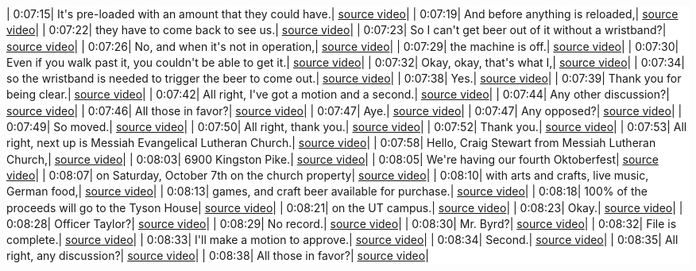 | 0:07:15| It's pre-loaded with an amount that they could have.| [source video](https://archive.org/details/beer-brd-r-293-230919?start=435)|
| 0:07:19| And before anything is reloaded,| [source video](https://archive.org/details/beer-brd-r-293-230919?start=439)|
| 0:07:22| they have to come back to see us.| [source video](https://archive.org/details/beer-brd-r-293-230919?start=442)|
| 0:07:23| So I can't get beer out of it without a wristband?| [source video](https://archive.org/details/beer-brd-r-293-230919?start=443)|
| 0:07:26| No, and when it's not in operation,| [source video](https://archive.org/details/beer-brd-r-293-230919?start=446)|
| 0:07:29| the machine is off.| [source video](https://archive.org/details/beer-brd-r-293-230919?start=449)|
| 0:07:30| Even if you walk past it, you couldn't be able to get it.| [source video](https://archive.org/details/beer-brd-r-293-230919?start=450)|
| 0:07:32| Okay, okay, that's what I,| [source video](https://archive.org/details/beer-brd-r-293-230919?start=452)|
| 0:07:34| so the wristband is needed to trigger the beer to come out.| [source video](https://archive.org/details/beer-brd-r-293-230919?start=454)|
| 0:07:38| Yes.| [source video](https://archive.org/details/beer-brd-r-293-230919?start=458)|
| 0:07:39| Thank you for being clear.| [source video](https://archive.org/details/beer-brd-r-293-230919?start=459)|
| 0:07:42| All right, I've got a motion and a second.| [source video](https://archive.org/details/beer-brd-r-293-230919?start=462)|
| 0:07:44| Any other discussion?| [source video](https://archive.org/details/beer-brd-r-293-230919?start=464)|
| 0:07:46| All those in favor?| [source video](https://archive.org/details/beer-brd-r-293-230919?start=466)|
| 0:07:47| Aye.| [source video](https://archive.org/details/beer-brd-r-293-230919?start=467)|
| 0:07:47| Any opposed?| [source video](https://archive.org/details/beer-brd-r-293-230919?start=467)|
| 0:07:49| So moved.| [source video](https://archive.org/details/beer-brd-r-293-230919?start=469)|
| 0:07:50| All right, thank you.| [source video](https://archive.org/details/beer-brd-r-293-230919?start=470)|
| 0:07:52| Thank you.| [source video](https://archive.org/details/beer-brd-r-293-230919?start=472)|
| 0:07:53| All right, next up is Messiah Evangelical Lutheran Church.| [source video](https://archive.org/details/beer-brd-r-293-230919?start=473)|
| 0:07:58| Hello, Craig Stewart from Messiah Lutheran Church,| [source video](https://archive.org/details/beer-brd-r-293-230919?start=478)|
| 0:08:03| 6900 Kingston Pike.| [source video](https://archive.org/details/beer-brd-r-293-230919?start=483)|
| 0:08:05| We're having our fourth Oktoberfest| [source video](https://archive.org/details/beer-brd-r-293-230919?start=485)|
| 0:08:07| on Saturday, October 7th on the church property| [source video](https://archive.org/details/beer-brd-r-293-230919?start=487)|
| 0:08:10| with arts and crafts, live music, German food,| [source video](https://archive.org/details/beer-brd-r-293-230919?start=490)|
| 0:08:13| games, and craft beer available for purchase.| [source video](https://archive.org/details/beer-brd-r-293-230919?start=493)|
| 0:08:18| 100% of the proceeds will go to the Tyson House| [source video](https://archive.org/details/beer-brd-r-293-230919?start=498)|
| 0:08:21| on the UT campus.| [source video](https://archive.org/details/beer-brd-r-293-230919?start=501)|
| 0:08:23| Okay.| [source video](https://archive.org/details/beer-brd-r-293-230919?start=503)|
| 0:08:28| Officer Taylor?| [source video](https://archive.org/details/beer-brd-r-293-230919?start=508)|
| 0:08:29| No record.| [source video](https://archive.org/details/beer-brd-r-293-230919?start=509)|
| 0:08:30| Mr. Byrd?| [source video](https://archive.org/details/beer-brd-r-293-230919?start=510)|
| 0:08:32| File is complete.| [source video](https://archive.org/details/beer-brd-r-293-230919?start=512)|
| 0:08:33| I'll make a motion to approve.| [source video](https://archive.org/details/beer-brd-r-293-230919?start=513)|
| 0:08:34| Second.| [source video](https://archive.org/details/beer-brd-r-293-230919?start=514)|
| 0:08:35| All right, any discussion?| [source video](https://archive.org/details/beer-brd-r-293-230919?start=515)|
| 0:08:38| All those in favor?| [source video](https://archive.org/details/beer-brd-r-293-230919?start=518)|